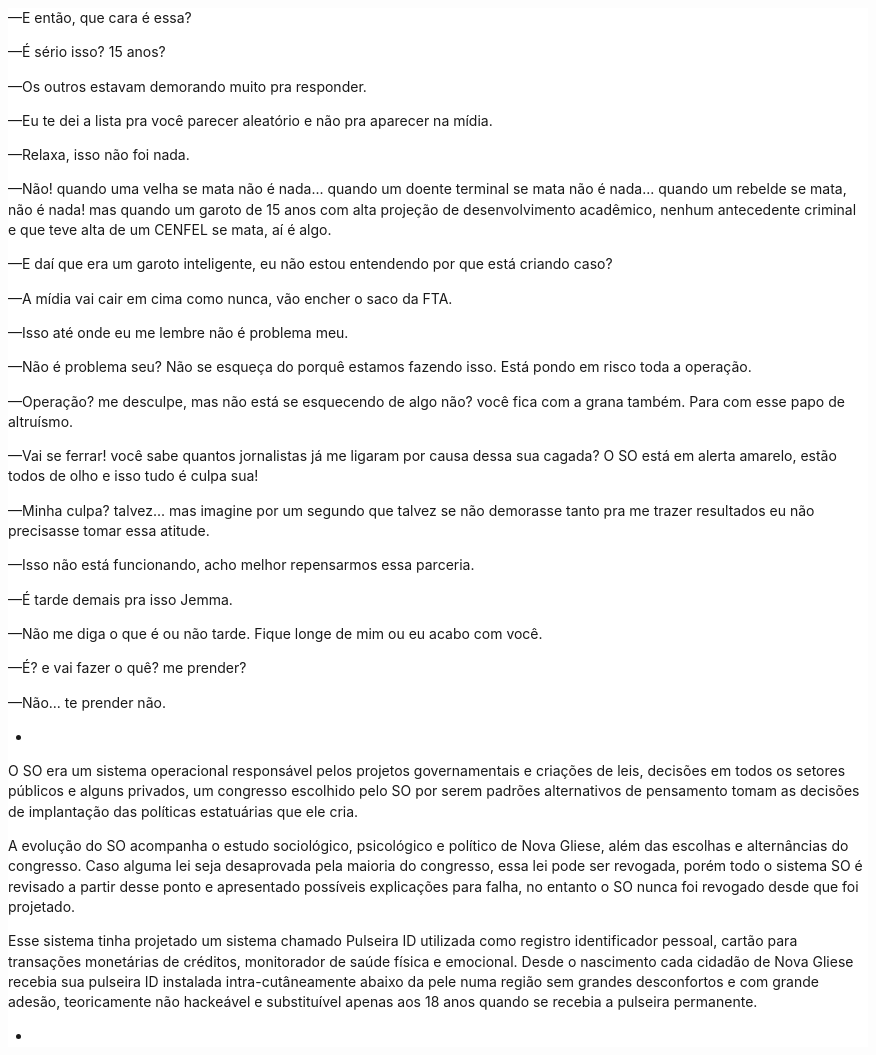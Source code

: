 —E então, que cara é essa?

—É sério isso? 15 anos?

—Os outros estavam demorando muito pra responder.

—Eu te dei a lista pra você parecer aleatório e não pra aparecer na mídia.

—Relaxa, isso não foi nada.

—Não! quando uma velha se mata não é nada... quando um doente terminal se mata não é nada... quando um rebelde se mata, não é nada! mas quando um garoto de 15 anos com alta projeção de desenvolvimento acadêmico, nenhum antecedente criminal e que teve alta de um CENFEL se mata, aí é algo.

—E daí que era um garoto inteligente, eu não estou entendendo por que está criando caso?

—A mídia vai cair em cima como nunca, vão encher o saco da FTA.

—Isso até onde eu me lembre não é problema meu.

—Não é problema seu? Não se esqueça do porquê estamos fazendo isso. Está pondo em risco toda a operação.

—Operação? me desculpe, mas não está se esquecendo de algo não? você fica com a grana também. Para com esse papo de altruísmo.

—Vai se ferrar! você sabe quantos jornalistas já me ligaram por causa dessa sua cagada? O SO está em alerta amarelo, estão todos de olho e isso tudo é culpa sua!

—Minha culpa? talvez... mas imagine por um segundo que talvez se não demorasse tanto pra me trazer resultados eu não precisasse tomar essa atitude.

—Isso não está funcionando, acho melhor repensarmos essa parceria.

—É tarde demais pra isso Jemma.

—Não me diga o que é ou não tarde. Fique longe de mim ou eu acabo com você.

—É? e vai fazer o quê? me prender?

—Não... te prender não.

*

O SO era um sistema operacional responsável pelos projetos governamentais e criações de leis, decisões em todos os setores públicos e alguns privados, um congresso escolhido pelo SO por serem padrões alternativos de pensamento tomam as decisões de implantação das políticas estatuárias que ele cria.

A evolução do SO acompanha o estudo sociológico, psicológico e político de Nova Gliese, além das escolhas e alternâncias do congresso. Caso alguma lei seja desaprovada pela maioria do congresso, essa lei pode ser revogada, porém todo o sistema SO é revisado a partir desse ponto e apresentado possíveis explicações para falha, no entanto o SO nunca foi revogado desde que foi projetado.

Esse sistema tinha projetado um sistema chamado Pulseira ID utilizada como registro identificador pessoal, cartão para transações monetárias de créditos, monitorador de saúde física e emocional. Desde o nascimento cada cidadão de Nova Gliese recebia sua pulseira ID instalada intra-cutâneamente abaixo da pele numa região sem grandes desconfortos e com grande adesão, teoricamente não hackeável e substituível apenas aos 18 anos quando se recebia a pulseira permanente.

*
